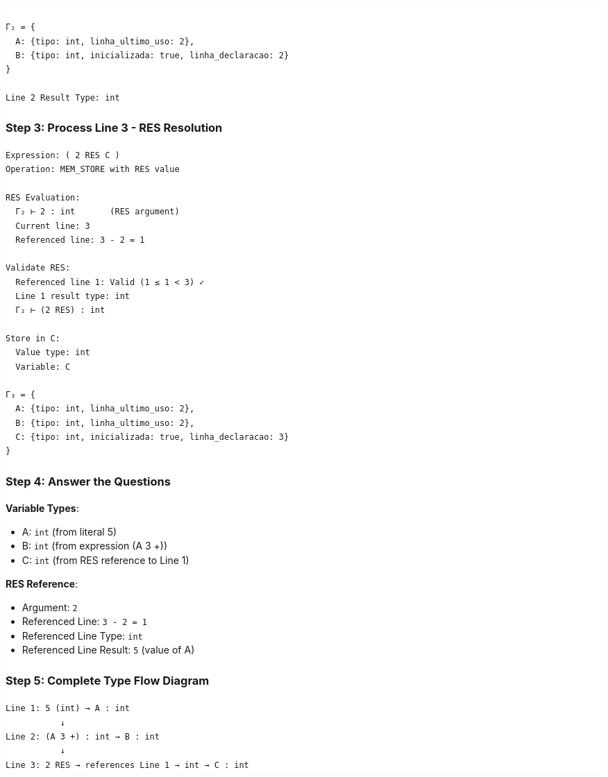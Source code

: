 ```

Γ₂ = {
  A: {tipo: int, linha_ultimo_uso: 2},
  B: {tipo: int, inicializada: true, linha_declaracao: 2}
}

Line 2 Result Type: int
```

### Step 3: Process Line 3 - RES Resolution
```
Expression: ( 2 RES C )
Operation: MEM_STORE with RES value

RES Evaluation:
  Γ₂ ⊢ 2 : int       (RES argument)
  Current line: 3
  Referenced line: 3 - 2 = 1

Validate RES:
  Referenced line 1: Valid (1 ≤ 1 < 3) ✓
  Line 1 result type: int
  Γ₂ ⊢ (2 RES) : int

Store in C:
  Value type: int
  Variable: C

Γ₃ = {
  A: {tipo: int, linha_ultimo_uso: 2},
  B: {tipo: int, linha_ultimo_uso: 2},
  C: {tipo: int, inicializada: true, linha_declaracao: 3}
}
```

### Step 4: Answer the Questions

**Variable Types**:
- A: `int` (from literal 5)
- B: `int` (from expression (A 3 +))
- C: `int` (from RES reference to Line 1)

**RES Reference**:
- Argument: `2`
- Referenced Line: `3 - 2 = 1`
- Referenced Line Type: `int`
- Referenced Line Result: `5` (value of A)

### Step 5: Complete Type Flow Diagram
```
Line 1: 5 (int) → A : int
           ↓
Line 2: (A 3 +) : int → B : int
           ↓
Line 3: 2 RES → references Line 1 → int → C : int
```
